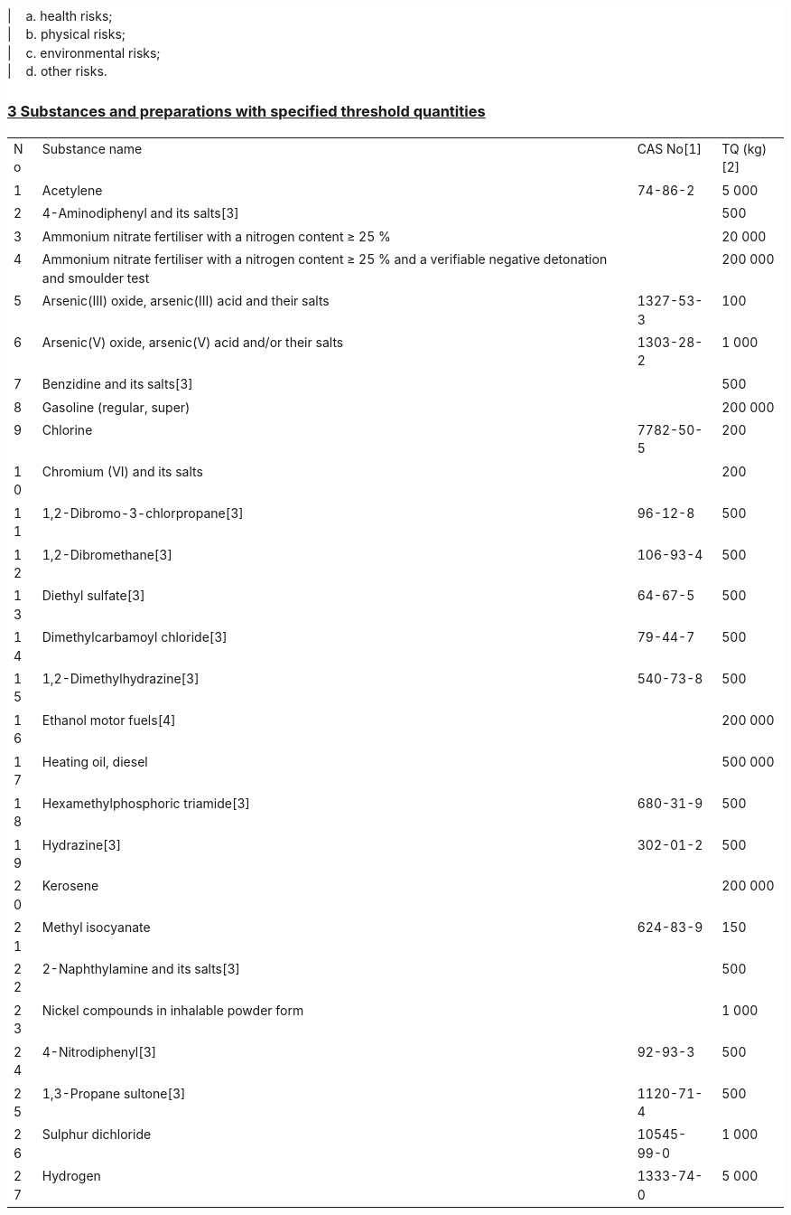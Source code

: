 
|    a. health risks;  
|    b. physical risks;  
|    c. environmental risks;  
|    d. other risks.

### [3 Substances and preparations with specified threshold quantities](https://www.fedlex.admin.ch/eli/cc/1991/748_748_748/en#lvl_d1608e45/lvl_d1608e46/lvl_3)



|  |  |  |  |
| --- | --- | --- | --- |
| No | Substance name | CAS No[1] | TQ (kg)[2] |
| 1 | Acetylene | 74-86-2 | 5 000 |
| 2 | 4-Aminodiphenyl and its salts[3] |  | 500 |
| 3 | Ammonium nitrate fertiliser with a nitrogen content ≥ 25 % |  | 20 000 |
| 4 | Ammonium nitrate fertiliser with a nitrogen content ≥ 25 % and a verifiable negative detonation and smoulder test |  | 200 000 |
| 5 | Arsenic(III) oxide, arsenic(III) acid and their salts | 1327-53-3 | 100 |
| 6 | Arsenic(V) oxide, arsenic(V) acid and/or their salts | 1303-28-2 | 1 000 |
| 7 | Benzidine and its salts[3] |  | 500 |
| 8 | Gasoline (regular, super) |  | 200 000 |
| 9 | Chlorine | 7782-50-5 | 200 |
| 10 | Chromium (VI) and its salts |  | 200 |
| 11 | 1,2-Dibromo-3-chlorpropane[3] | 96-12-8 | 500 |
| 12 | 1,2-Dibromethane[3] | 106-93-4 | 500 |
| 13 | Diethyl sulfate[3] | 64-67-5 | 500 |
| 14 | Dimethylcarbamoyl chloride[3] | 79-44-7 | 500 |
| 15 | 1,2-Dimethylhydrazine[3] | 540-73-8 | 500 |
| 16 | Ethanol motor fuels[4] |  | 200 000 |
| 17 | Heating oil, diesel |  | 500 000 |
| 18 | Hexamethylphosphoric triamide[3] | 680-31-9 | 500 |
| 19 | Hydrazine[3] | 302-01-2 | 500 |
| 20 | Kerosene |  | 200 000 |
| 21 | Methyl isocyanate | 624-83-9 | 150 |
| 22 | 2-Naphthylamine and its salts[3] |  | 500 |
| 23 | Nickel compounds in inhalable powder form |  | 1 000 |
| 24 | 4-Nitrodiphenyl[3] | 92-93-3 | 500 |
| 25 | 1,3-Propane sultone[3] | 1120-71-4 | 500 |
| 26 | Sulphur dichloride | 10545-99-0 | 1 000 |
| 27 | Hydrogen | 1333-74-0 | 5 000 |